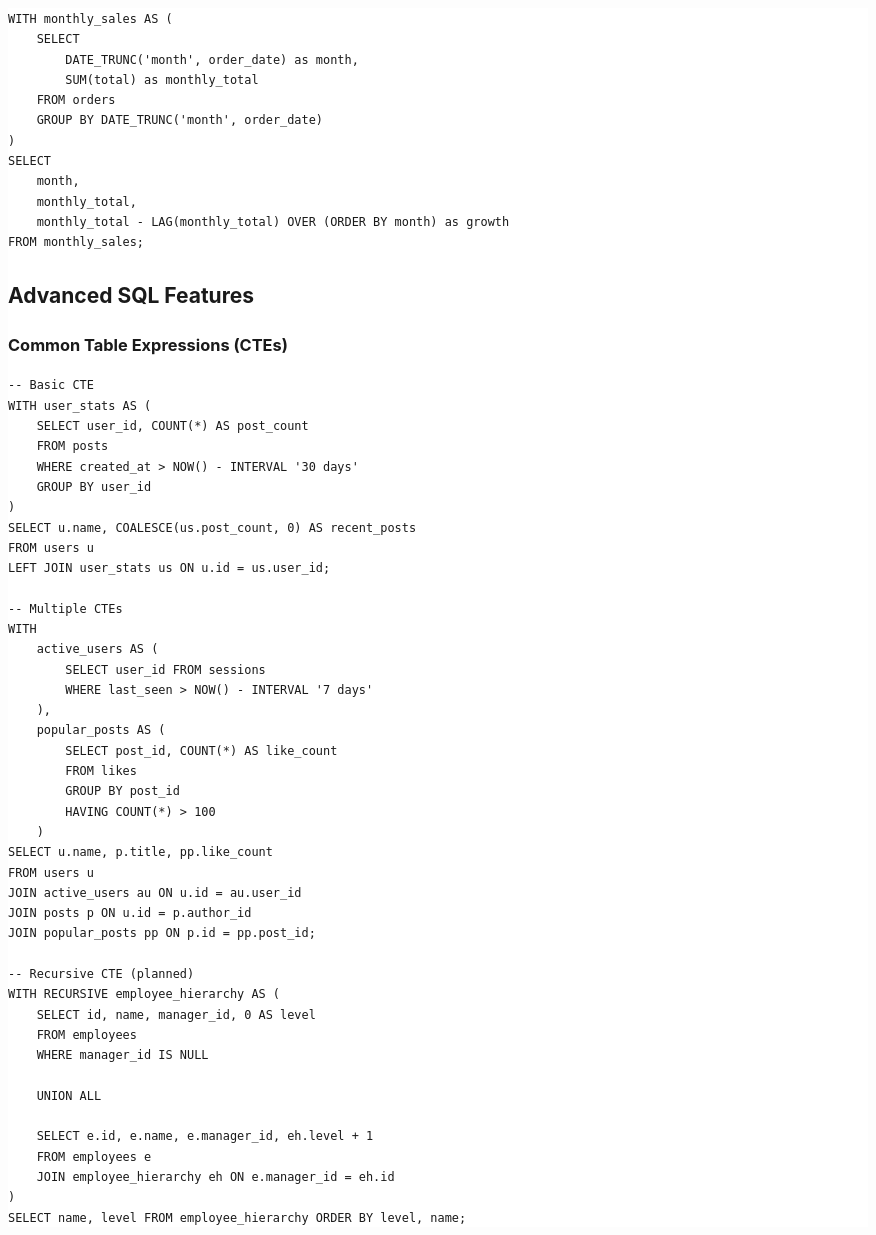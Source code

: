 ```orbitql
WITH monthly_sales AS (
    SELECT 
        DATE_TRUNC('month', order_date) as month,
        SUM(total) as monthly_total
    FROM orders
    GROUP BY DATE_TRUNC('month', order_date)
)
SELECT 
    month,
    monthly_total,
    monthly_total - LAG(monthly_total) OVER (ORDER BY month) as growth
FROM monthly_sales;
```

## Advanced SQL Features

### Common Table Expressions (CTEs)

```orbitql
-- Basic CTE
WITH user_stats AS (
    SELECT user_id, COUNT(*) AS post_count
    FROM posts
    WHERE created_at > NOW() - INTERVAL '30 days'
    GROUP BY user_id
)
SELECT u.name, COALESCE(us.post_count, 0) AS recent_posts
FROM users u
LEFT JOIN user_stats us ON u.id = us.user_id;

-- Multiple CTEs
WITH 
    active_users AS (
        SELECT user_id FROM sessions 
        WHERE last_seen > NOW() - INTERVAL '7 days'
    ),
    popular_posts AS (
        SELECT post_id, COUNT(*) AS like_count
        FROM likes
        GROUP BY post_id
        HAVING COUNT(*) > 100
    )
SELECT u.name, p.title, pp.like_count
FROM users u
JOIN active_users au ON u.id = au.user_id
JOIN posts p ON u.id = p.author_id
JOIN popular_posts pp ON p.id = pp.post_id;

-- Recursive CTE (planned)
WITH RECURSIVE employee_hierarchy AS (
    SELECT id, name, manager_id, 0 AS level
    FROM employees
    WHERE manager_id IS NULL
    
    UNION ALL
    
    SELECT e.id, e.name, e.manager_id, eh.level + 1
    FROM employees e
    JOIN employee_hierarchy eh ON e.manager_id = eh.id
)
SELECT name, level FROM employee_hierarchy ORDER BY level, name;
```
